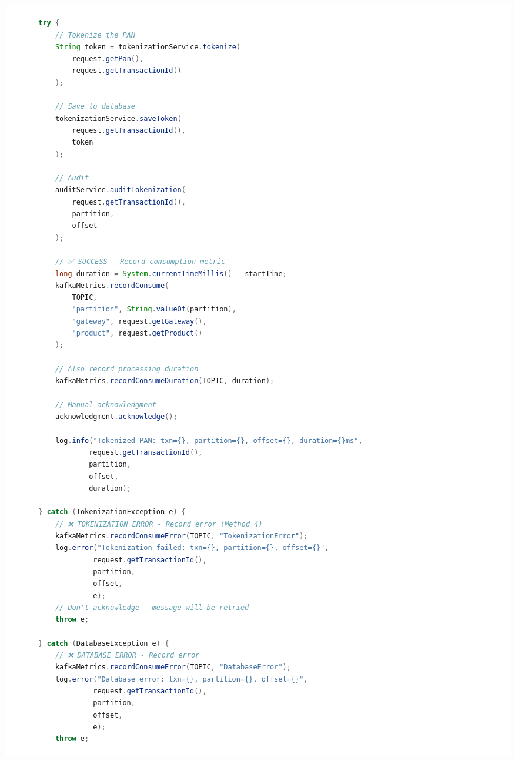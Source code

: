 ```java
        
        try {
            // Tokenize the PAN
            String token = tokenizationService.tokenize(
                request.getPan(),
                request.getTransactionId()
            );
            
            // Save to database
            tokenizationService.saveToken(
                request.getTransactionId(),
                token
            );
            
            // Audit
            auditService.auditTokenization(
                request.getTransactionId(),
                partition,
                offset
            );
            
            // ✅ SUCCESS - Record consumption metric
            long duration = System.currentTimeMillis() - startTime;
            kafkaMetrics.recordConsume(
                TOPIC,
                "partition", String.valueOf(partition),
                "gateway", request.getGateway(),
                "product", request.getProduct()
            );
            
            // Also record processing duration
            kafkaMetrics.recordConsumeDuration(TOPIC, duration);
            
            // Manual acknowledgment
            acknowledgment.acknowledge();
            
            log.info("Tokenized PAN: txn={}, partition={}, offset={}, duration={}ms",
                    request.getTransactionId(),
                    partition,
                    offset,
                    duration);
            
        } catch (TokenizationException e) {
            // ❌ TOKENIZATION ERROR - Record error (Method 4)
            kafkaMetrics.recordConsumeError(TOPIC, "TokenizationError");
            log.error("Tokenization failed: txn={}, partition={}, offset={}",
                     request.getTransactionId(),
                     partition,
                     offset,
                     e);
            // Don't acknowledge - message will be retried
            throw e;
            
        } catch (DatabaseException e) {
            // ❌ DATABASE ERROR - Record error
            kafkaMetrics.recordConsumeError(TOPIC, "DatabaseError");
            log.error("Database error: txn={}, partition={}, offset={}",
                     request.getTransactionId(),
                     partition,
                     offset,
                     e);
            throw e;
            
```